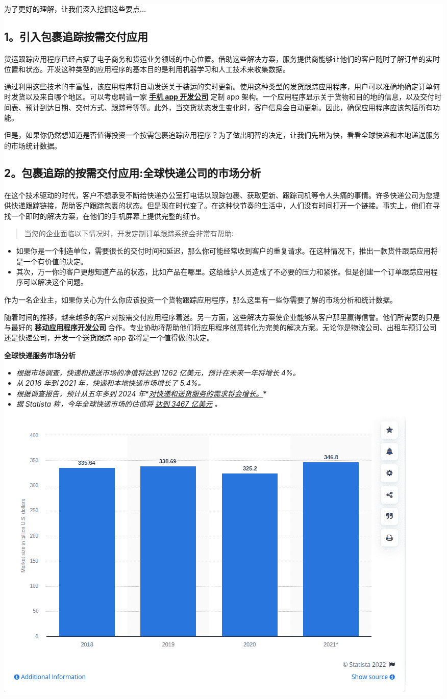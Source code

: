 为了更好的理解，让我们深入挖掘这些要点…

## **1。引入包裹追踪按需交付应用**

货运跟踪应用程序已经占据了电子商务和货运业务领域的中心位置。借助这些解决方案，服务提供商能够让他们的客户随时了解订单的实时位置和状态。开发这种类型的应用程序的基本目的是利用机器学习和人工技术来收集数据。

通过利用这些技术的丰富性，该应用程序将自动发送关于装运的实时更新。使用这种类型的发货跟踪应用程序，用户可以准确地确定订单何时发货以及来自哪个地区。可以考虑聘请一家 [**手机 app 开发公司**](https://www.xicom.ae/services/mobile-app-development/) 定制 app 架构。一个应用程序显示关于货物和目的地的信息，以及交付时间表、预计到达日期、交付方式、跟踪号等等。此外，当交货状态发生变化时，客户信息会自动更新。因此，确保应用程序应该包括所有功能。

但是，如果你仍然想知道是否值得投资一个按需包裹追踪应用程序？为了做出明智的决定，让我们先睹为快，看看全球快递和本地递送服务的市场统计数据。

## **2。包裹追踪的按需交付应用:全球快递公司的市场分析**

在这个技术驱动的时代，客户不想承受不断给快递办公室打电话以跟踪包裹、获取更新、跟踪司机等令人头痛的事情。许多快递公司为您提供快递跟踪链接，帮助客户跟踪包裹的状态。但是现在时代变了。在这种快节奏的生活中，人们没有时间打开一个链接。事实上，他们在寻找一个即时的解决方案，在他们的手机屏幕上提供完整的细节。

> 当您的企业面临以下情况时，开发定制订单跟踪系统会非常有帮助:

*   如果你是一个制造单位，需要很长的交付时间和延迟，那么你可能经常收到客户的重复请求。在这种情况下，推出一款货件跟踪应用将是一个有价值的决定。
*   其次，万一你的客户更想知道产品的状态，比如产品在哪里。这给维护人员造成了不必要的压力和紧张。但是创建一个订单跟踪应用程序可以解决这个问题。

作为一名企业主，如果你关心为什么你应该投资一个货物跟踪应用程序，那么这里有一些你需要了解的市场分析和统计数据。

随着时间的推移，越来越多的客户对按需交付应用程序着迷。另一方面，这些解决方案使企业能够从客户那里赢得信誉。他们所需要的只是与最好的 [**移动应用程序开发公司**](https://www.xicom.ae/services/mobile-app-development/) 合作。专业协助将帮助他们将应用程序创意转化为完美的解决方案。无论你是物流公司、出租车预订公司还是快递公司，开发一个送货跟踪 app 都将是一个值得做的决定。

**全球快递服务市场分析**

*   *根据市场调查，快递和递送市场的净值将达到 1262 亿美元，预计在未来一年将增长 4%。*
*   *从 2016 年到 2021 年，快递和本地快递市场增长了 5.4%。*
*   *根据调查报告，预计从五年多到 2024 年**[*对快递和送货服务的需求将会增长。*](https://www.researchandmarkets.com/reports/3941516/global-courier-and-delivery-services-industry)*
*   **据 Statista 称，今年全球快递市场的估值将* [*达到 3467 亿美元*](https://www.ibisworld.com/global/market-research-reports/global-courier-delivery-services-industry/) *。**

*![](img/1d1f8ff1103d35e796e1adfac6e9d65c.png)*
